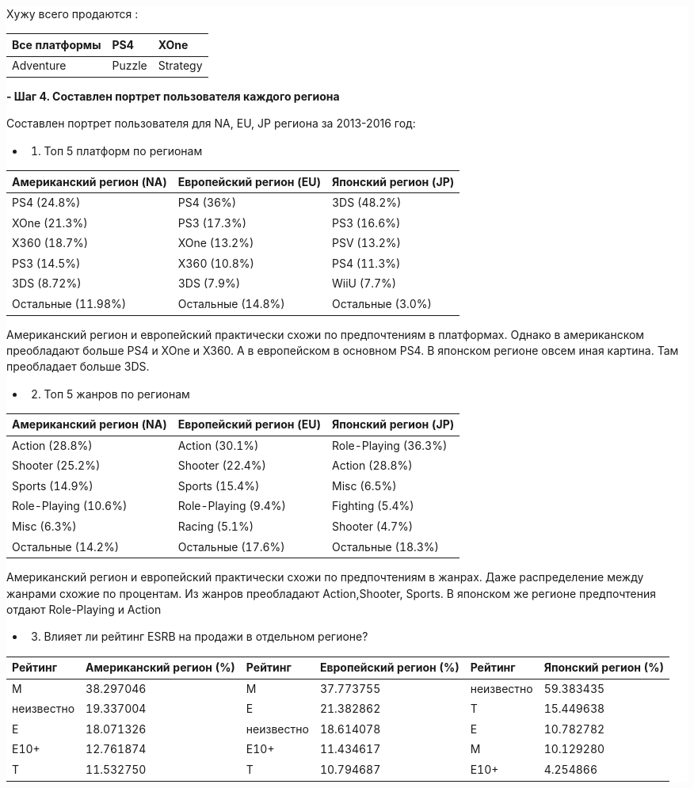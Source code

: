 Хужу всего продаются :

| Все платформы   | PS4         | XOne|
| :---           | :----       | :---    |
| Adventure        | Puzzle     | Strategy |


**- Шаг 4. Составлен портрет пользователя каждого региона**

Составлен портрет пользователя для NA, EU, JP региона за 2013-2016 год:
- 1. Топ 5 платформ по регионам

| Американский регион (NA)  | Европейский регион (EU) | Японский регион (JP)|
| :---                   | :----                | :---    |
| PS4 (24.8%)            | PS4 (36%)            | 3DS (48.2%) |
| XOne (21.3%)           | PS3 (17.3%)          | PS3 (16.6%) |
| X360 (18.7%)           | XOne (13.2%)         | PSV (13.2%) |
| PS3 (14.5%)            | X360 (10.8%)         | PS4 (11.3%) |
| 3DS (8.72%)            | 3DS (7.9%)           | WiiU (7.7%) |
| Остальные (11.98%)      | Остальные (14.8%)     | Остальные (3.0%) |

Американский регион и европейский практически схожи по предпочтениям в платформах. 
Однако в американском преобладают больше PS4 и XOne и X360. А в европейском в основном PS4.
В японском регионе овсем иная картина. Там преобладает больше 3DS.

- 2. Топ 5 жанров по регионам

| Американский регион (NA)  | Европейский регион (EU) | Японский регион (JP)|
| :---                   | :----                | :---    |
| Action (28.8%)         | Action (30.1%)       | Role-Playing (36.3%) |
| Shooter (25.2%)        | Shooter (22.4%)      | Action (28.8%) |
| Sports (14.9%)         | Sports (15.4%)       | Misc (6.5%) |
| Role-Playing (10.6%)   | Role-Playing (9.4%)  | Fighting (5.4%) |
| Misc (6.3%)            | Racing (5.1%)        | Shooter (4.7%) |
| Остальные (14.2%)       | Остальные (17.6%)      | Остальные (18.3%) |

Американский регион и европейский практически схожи по предпочтениям в жанрах. Даже распределение между жанрами схожие по процентам. Из жанров преобладают  Action,Shooter, Sports.
В японском же регионе предпочтения отдают Role-Playing и Action


- 3. Влияет ли рейтинг ESRB на продажи в отдельном регионе?

| Рейтинг    | Американский регион (%) |  Рейтинг    | Европейский регион (%) |  Рейтинг    | Японский регион (%)    |
| :---      | :----                   | :----      | :----                  | :----      | :----                  | 
|  M        |     38.297046           |M           |37.773755               |неизвестно  |59.383435               |
|неизвестно |       19.337004         |E           |21.382862               |T           |15.449638               |
|  E        |      18.071326          |неизвестно  |18.614078               |E           |10.782782               |
|   E10+    |      12.761874          |E10+        |11.434617               |M           |10.129280               |
| T         |    11.532750            |T           |10.794687               |E10+        | 4.254866               |
